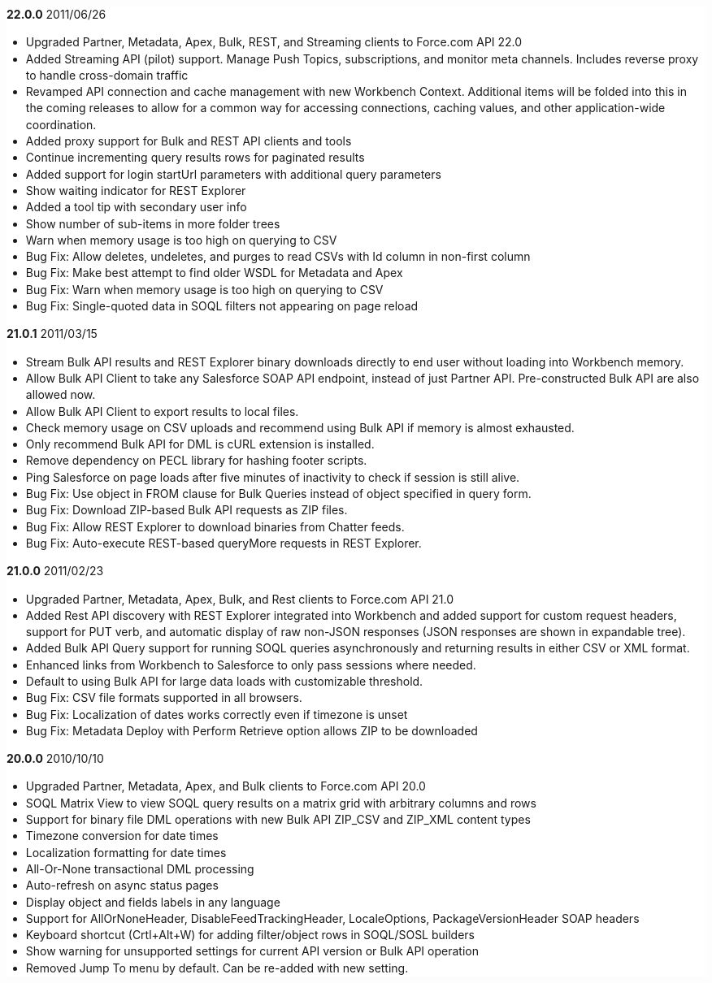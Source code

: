 **22.0.0** 2011/06/26

*   Upgraded Partner, Metadata, Apex, Bulk, REST, and Streaming clients to Force.com API 22.0
*   Added Streaming API (pilot) support. Manage Push Topics, subscriptions, and monitor meta channels. Includes reverse proxy to handle cross-domain traffic
*   Revamped API connection and cache management with new Workbench Context. Additional items will be folded into this in the coming releases to allow for a common way for accessing connections, caching values, and other application-wide coordination.
*   Added proxy support for Bulk and REST API clients and tools
*   Continue incrementing query results rows for paginated results
*   Added support for login startUrl parameters with additional query parameters
*   Show waiting indicator for REST Explorer
*   Added a tool tip with secondary user info
*   Show number of sub-items in more folder trees
*   Warn when memory usage is too high on querying to CSV
*   Bug Fix: Allow deletes, undeletes, and purges to read CSVs with Id column in non-first column
*   Bug Fix: Make best attempt to find older WSDL for Metadata and Apex
*   Bug Fix: Warn when memory usage is too high on querying to CSV
*   Bug Fix: Single-quoted data in SOQL filters not appearing on page reload

**21.0.1** 2011/03/15

*   Stream Bulk API results and REST Explorer binary downloads directly to end user without loading into Workbench memory.
*   Allow Bulk API Client to take any Salesforce SOAP API endpoint, instead of just Partner API. Pre-constructed Bulk API are also allowed now.
*   Allow Bulk API Client to export results to local files.
*   Check memory usage on CSV uploads and recommend using Bulk API if memory is almost exhausted.
*   Only recommend Bulk API for DML is cURL extension is installed.
*   Remove dependency on PECL library for hashing footer scripts.
*   Ping Salesforce on page loads after five minutes of inactivity to check if session is still alive.
*   Bug Fix: Use object in FROM clause for Bulk Queries instead of object specified in query form.
*   Bug Fix: Download ZIP-based Bulk API requests as ZIP files.
*   Bug Fix: Allow REST Explorer to download binaries from Chatter feeds.
*   Bug Fix: Auto-execute REST-based queryMore requests in REST Explorer.

**21.0.0** 2011/02/23

*   Upgraded Partner, Metadata, Apex, Bulk, and Rest clients to Force.com API 21.0
*   Added Rest API discovery with REST Explorer integrated into Workbench and added support for custom request headers, support for PUT verb, and automatic display of raw non-JSON responses (JSON responses are shown in expandable tree).
*   Added Bulk API Query support for running SOQL queries asynchronously and returning results in either CSV or XML format.
*   Enhanced links from Workbench to Salesforce to only pass sessions where needed.
*   Default to using Bulk API for large data loads with customizable threshold.
*   Bug Fix: CSV file formats supported in all browsers.
*   Bug Fix: Localization of dates works correctly even if timezone is unset
*   Bug Fix: Metadata Deploy with Perform Retrieve option allows ZIP to be downloaded

  
**20.0.0** 2010/10/10

*   Upgraded Partner, Metadata, Apex, and Bulk clients to Force.com API 20.0
*   SOQL Matrix View to view SOQL query results on a matrix grid with arbitrary columns and rows
*   Support for binary file DML operations with new Bulk API ZIP\_CSV and ZIP\_XML content types
*   Timezone conversion for date times
*   Localization formatting for date times
*   All-Or-None transactional DML processing
*   Auto-refresh on async status pages
*   Display object and fields labels in any language
*   Support for AllOrNoneHeader, DisableFeedTrackingHeader, LocaleOptions, PackageVersionHeader SOAP headers
*   Keyboard shortcut (Crtl+Alt+W) for adding filter/object rows in SOQL/SOSL builders
*   Show warning for unsupported settings for current API version or Bulk API operation
*   Removed Jump To menu by default. Can be re-added with new setting.